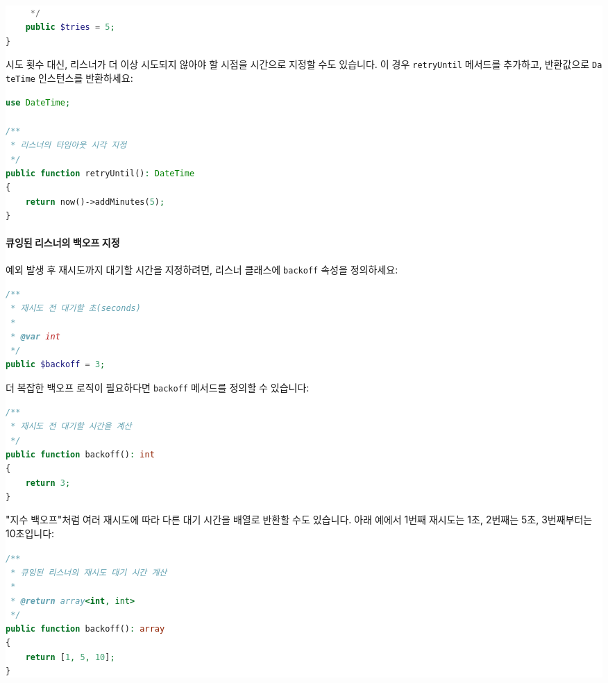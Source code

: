 ```php
     */
    public $tries = 5;
}
```

시도 횟수 대신, 리스너가 더 이상 시도되지 않아야 할 시점을 시간으로 지정할 수도 있습니다. 이 경우 `retryUntil` 메서드를 추가하고, 반환값으로 `DateTime` 인스턴스를 반환하세요:

```php
use DateTime;

/**
 * 리스너의 타임아웃 시각 지정
 */
public function retryUntil(): DateTime
{
    return now()->addMinutes(5);
}
```

<a name="specifying-queued-listener-backoff"></a>
#### 큐잉된 리스너의 백오프 지정

예외 발생 후 재시도까지 대기할 시간을 지정하려면, 리스너 클래스에 `backoff` 속성을 정의하세요:

```php
/**
 * 재시도 전 대기할 초(seconds)
 *
 * @var int
 */
public $backoff = 3;
```

더 복잡한 백오프 로직이 필요하다면 `backoff` 메서드를 정의할 수 있습니다:

```php
/**
 * 재시도 전 대기할 시간을 계산
 */
public function backoff(): int
{
    return 3;
}
```

"지수 백오프"처럼 여러 재시도에 따라 다른 대기 시간을 배열로 반환할 수도 있습니다. 아래 예에서 1번째 재시도는 1초, 2번째는 5초, 3번째부터는 10초입니다:

```php
/**
 * 큐잉된 리스너의 재시도 대기 시간 계산
 *
 * @return array<int, int>
 */
public function backoff(): array
{
    return [1, 5, 10];
}
```
